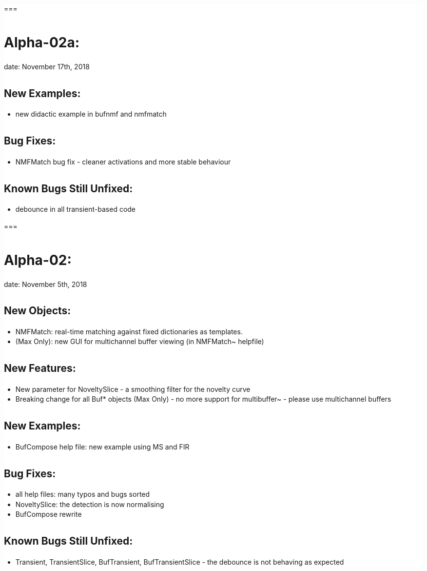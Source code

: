 ===

# Alpha-02a:
date: November 17th, 2018

## New Examples:
- new didactic example in bufnmf and nmfmatch

## Bug Fixes:
- NMFMatch bug fix - cleaner activations and more stable behaviour

## Known Bugs Still Unfixed:
- debounce in all transient-based code

===

# Alpha-02:
date: November 5th, 2018

## New Objects:
- NMFMatch: real-time matching against fixed dictionaries as templates.
- (Max Only): new GUI for multichannel buffer viewing (in NMFMatch~ helpfile)

## New Features:
- New parameter for NoveltySlice - a smoothing filter for the novelty curve
- Breaking change for all Buf* objects (Max Only) - no more support for multibuffer~ - please use multichannel buffers

## New Examples:
- BufCompose help file: new example using MS and FIR

## Bug Fixes:
- all help files: many typos and bugs sorted
- NoveltySlice: the detection is now normalising
- BufCompose rewrite

## Known Bugs Still Unfixed:
- Transient, TransientSlice, BufTransient, BufTransientSlice - the debounce is not behaving as expected
